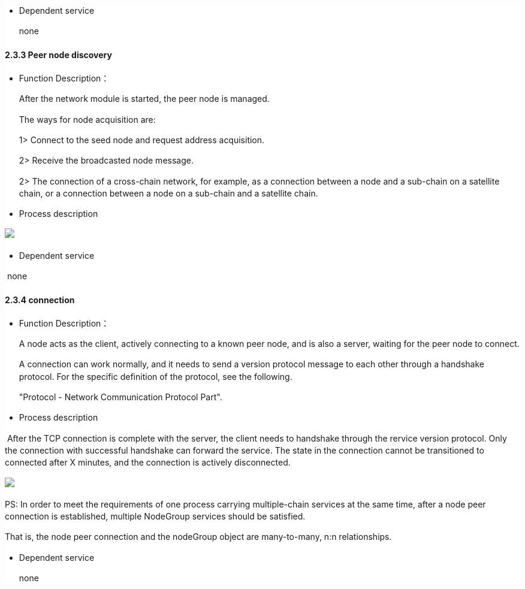 

  - Dependent service

    none

  #### 2.3.3 Peer node discovery

  - Function Description：

     After the network module is started, the peer node is managed.

    The ways for node acquisition are:
    
    1> Connect to the seed node and request address acquisition.
    
    2> Receive the broadcasted node message.
    
    2>  The connection of a cross-chain network, for example, as a connection  between a node and a sub-chain on a satellite chain, or a connection  between a node on a sub-chain and a satellite chain.  

  - Process description

  ![](./image/network-module/discoverPeer.png)



  - Dependent service

  ​          none

  #### 2.3.4  connection

  - Function Description：

     A node acts as the client, actively connecting to a known peer node, and is also a server, waiting for the peer node to connect.

    A  connection can work normally, and it needs to send a version protocol  message to each other through a handshake protocol. For the specific  definition of the protocol, see the following.
    
    "Protocol - Network Communication Protocol Part".  

  - Process description

  ​      After the TCP connection is complete with the server, the client needs to handshake through the rervice version protocol. Only the connection with successful handshake can forward the service. The state in the connection cannot be transitioned to connected after X minutes, and the connection is actively disconnected.

  ![](./image/network-module/connection.png)

 PS: In order to meet the  requirements of one process carrying multiple-chain services at the same  time, after a node peer connection is established, multiple NodeGroup  services should be satisfied.

That is, the node peer connection and the nodeGroup object are many-to-many, n:n relationships.  



  - Dependent service

    none
